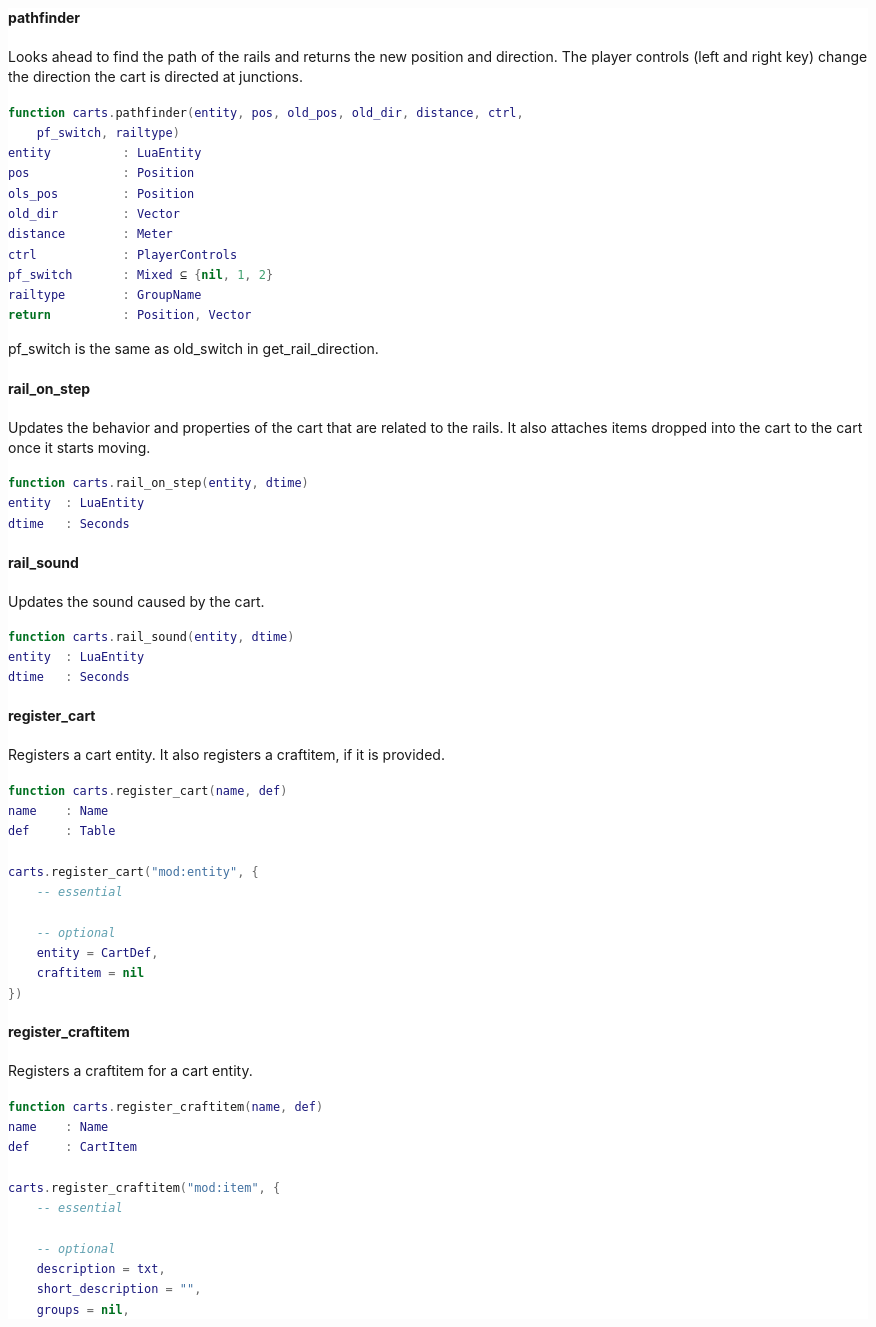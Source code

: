 #### pathfinder
Looks ahead to find the path of the rails and returns the new position and 
direction. The player controls (left and right key) change the direction the 
cart is directed at junctions.
```lua
function carts.pathfinder(entity, pos, old_pos, old_dir, distance, ctrl,
	pf_switch, railtype)
entity          : LuaEntity
pos             : Position
ols_pos         : Position
old_dir         : Vector
distance        : Meter
ctrl            : PlayerControls
pf_switch       : Mixed ⊆ {nil, 1, 2}
railtype        : GroupName
return          : Position, Vector
```
pf_switch is the same as old_switch in get_rail_direction.

#### rail_on_step
Updates the behavior and properties of the cart that are related to the rails.
It also attaches items dropped into the cart to the cart once it starts moving.
```lua
function carts.rail_on_step(entity, dtime)
entity  : LuaEntity
dtime   : Seconds
```

#### rail_sound
Updates the sound caused by the cart.
```lua
function carts.rail_sound(entity, dtime)
entity  : LuaEntity
dtime   : Seconds
```

#### register_cart
Registers a cart entity. It also registers a craftitem, if it is provided.
```lua
function carts.register_cart(name, def)
name    : Name
def     : Table

carts.register_cart("mod:entity", {
	-- essential
	
	-- optional
	entity = CartDef,
	craftitem = nil
})
```
#### register_craftitem
Registers a craftitem for a cart entity.
```lua
function carts.register_craftitem(name, def)
name    : Name
def     : CartItem

carts.register_craftitem("mod:item", {
	-- essential

	-- optional
	description = txt,
	short_description = "",
	groups = nil,
```